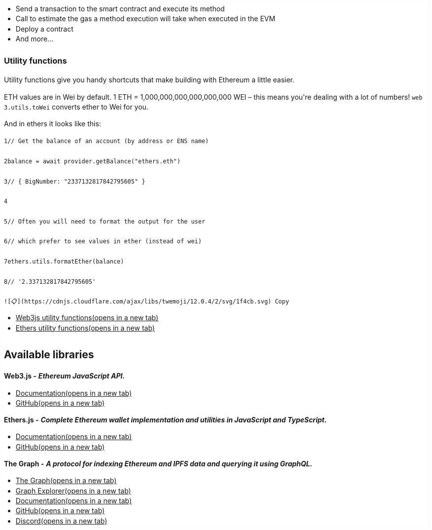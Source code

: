   * Send a transaction to the smart contract and execute its method
  * Call to estimate the gas a method execution will take when executed in the EVM
  * Deploy a contract
  * And more...

### Utility functions

Utility functions give you handy shortcuts that make building with Ethereum a
little easier.

ETH values are in Wei by default. 1 ETH = 1,000,000,000,000,000,000 WEI – this
means you're dealing with a lot of numbers! `web3.utils.toWei` converts ether
to Wei for you.

And in ethers it looks like this:

    
    
    1// Get the balance of an account (by address or ENS name)
    
    2balance = await provider.getBalance("ethers.eth")
    
    3// { BigNumber: "2337132817842795605" }
    
    4
    
    5// Often you will need to format the output for the user
    
    6// which prefer to see values in ether (instead of wei)
    
    7ethers.utils.formatEther(balance)
    
    8// '2.337132817842795605'
    
    ![📋](https://cdnjs.cloudflare.com/ajax/libs/twemoji/12.0.4/2/svg/1f4cb.svg) Copy

  * [Web3js utility functions(opens in a new tab)](https://docs.web3js.org/api/web3-utils)
  * [Ethers utility functions(opens in a new tab)](https://docs.ethers.io/v5/api/utils/)

## Available libraries

**Web3.js -** **_Ethereum JavaScript API._**

  * [Documentation(opens in a new tab)](https://docs.web3js.org/)
  * [GitHub(opens in a new tab)](https://github.com/ethereum/web3.js/)

**Ethers.js -** **_Complete Ethereum wallet implementation and utilities in
JavaScript and TypeScript._**

  * [Documentation(opens in a new tab)](https://docs.ethers.io/)
  * [GitHub(opens in a new tab)](https://github.com/ethers-io/ethers.js/)

**The Graph -** **_A protocol for indexing Ethereum and IPFS data and querying
it using GraphQL._**

  * [The Graph(opens in a new tab)](https://thegraph.com/)
  * [Graph Explorer(opens in a new tab)](https://thegraph.com/explorer/)
  * [Documentation(opens in a new tab)](https://thegraph.com/docs/)
  * [GitHub(opens in a new tab)](https://github.com/graphprotocol/)
  * [Discord(opens in a new tab)](https://thegraph.com/discord)
